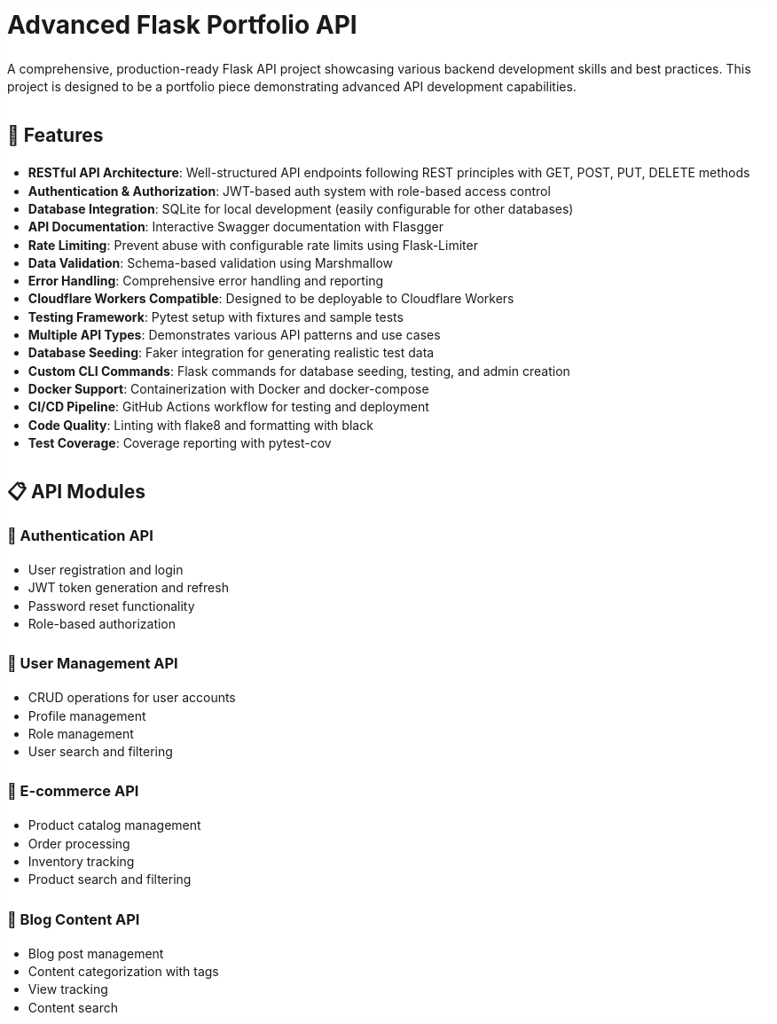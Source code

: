 # Advanced Flask Portfolio API

A comprehensive, production-ready Flask API project showcasing various backend development skills and best practices. This project is designed to be a portfolio piece demonstrating advanced API development capabilities.

## 🚀 Features

- **RESTful API Architecture**: Well-structured API endpoints following REST principles with GET, POST, PUT, DELETE methods
- **Authentication & Authorization**: JWT-based auth system with role-based access control
- **Database Integration**: SQLite for local development (easily configurable for other databases)
- **API Documentation**: Interactive Swagger documentation with Flasgger
- **Rate Limiting**: Prevent abuse with configurable rate limits using Flask-Limiter
- **Data Validation**: Schema-based validation using Marshmallow
- **Error Handling**: Comprehensive error handling and reporting
- **Cloudflare Workers Compatible**: Designed to be deployable to Cloudflare Workers
- **Testing Framework**: Pytest setup with fixtures and sample tests
- **Multiple API Types**: Demonstrates various API patterns and use cases
- **Database Seeding**: Faker integration for generating realistic test data
- **Custom CLI Commands**: Flask commands for database seeding, testing, and admin creation
- **Docker Support**: Containerization with Docker and docker-compose
- **CI/CD Pipeline**: GitHub Actions workflow for testing and deployment
- **Code Quality**: Linting with flake8 and formatting with black
- **Test Coverage**: Coverage reporting with pytest-cov

## 📋 API Modules

### 🔐 Authentication API
- User registration and login
- JWT token generation and refresh
- Password reset functionality
- Role-based authorization

### 👤 User Management API
- CRUD operations for user accounts
- Profile management
- Role management
- User search and filtering

### 🛒 E-commerce API
- Product catalog management
- Order processing
- Inventory tracking
- Product search and filtering

### 📝 Blog Content API
- Blog post management
- Content categorization with tags
- View tracking
- Content search
